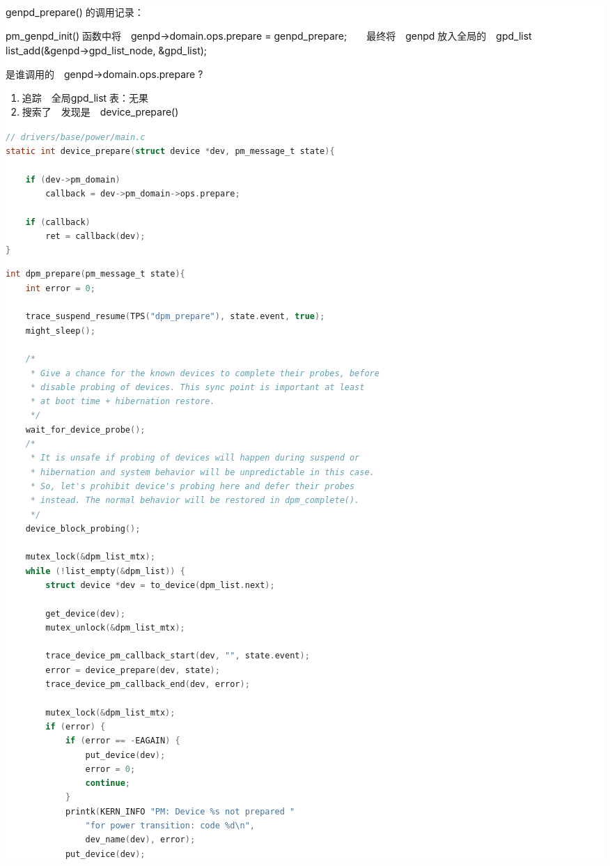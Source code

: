 genpd_prepare() 的调用记录：

pm_genpd_init() 函数中将　genpd->domain.ops.prepare = genpd_prepare;　　最终将　genpd 放入全局的　gpd_list　list_add(&genpd->gpd_list_node, &gpd_list);　

是谁调用的　genpd->domain.ops.prepare ?

1. 追踪　全局gpd_list 表：无果
2. 搜索了　发现是　device_prepare()

```c
// drivers/base/power/main.c
static int device_prepare(struct device *dev, pm_message_t state){
    
    if (dev->pm_domain)             
        callback = dev->pm_domain->ops.prepare;
    
    if (callback)
        ret = callback(dev);
}
```



```c
int dpm_prepare(pm_message_t state){
    int error = 0;

    trace_suspend_resume(TPS("dpm_prepare"), state.event, true);
    might_sleep();

    /*
     * Give a chance for the known devices to complete their probes, before
     * disable probing of devices. This sync point is important at least
     * at boot time + hibernation restore.
     */
    wait_for_device_probe();
    /*
     * It is unsafe if probing of devices will happen during suspend or
     * hibernation and system behavior will be unpredictable in this case.
     * So, let's prohibit device's probing here and defer their probes
     * instead. The normal behavior will be restored in dpm_complete().
     */
    device_block_probing();

    mutex_lock(&dpm_list_mtx);
    while (!list_empty(&dpm_list)) {
        struct device *dev = to_device(dpm_list.next);

        get_device(dev);
        mutex_unlock(&dpm_list_mtx);

        trace_device_pm_callback_start(dev, "", state.event);
        error = device_prepare(dev, state);
        trace_device_pm_callback_end(dev, error);

        mutex_lock(&dpm_list_mtx);
        if (error) {
            if (error == -EAGAIN) {
                put_device(dev);
                error = 0;
                continue;
            }
            printk(KERN_INFO "PM: Device %s not prepared "
                "for power transition: code %d\n",
                dev_name(dev), error);
            put_device(dev);
```